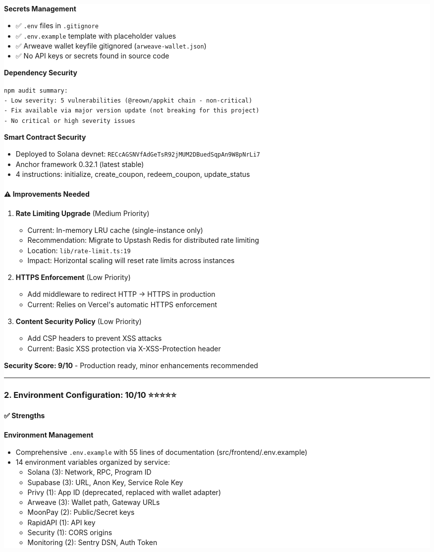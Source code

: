 **Secrets Management**
- ✅ `.env` files in `.gitignore`
- ✅ `.env.example` template with placeholder values
- ✅ Arweave wallet keyfile gitignored (`arweave-wallet.json`)
- ✅ No API keys or secrets found in source code

**Dependency Security**
```
npm audit summary:
- Low severity: 5 vulnerabilities (@reown/appkit chain - non-critical)
- Fix available via major version update (not breaking for this project)
- No critical or high severity issues
```

**Smart Contract Security**
- Deployed to Solana devnet: `RECcAGSNVfAdGeTsR92jMUM2DBuedSqpAn9W8pNrLi7`
- Anchor framework 0.32.1 (latest stable)
- 4 instructions: initialize, create_coupon, redeem_coupon, update_status

#### ⚠️ Improvements Needed

1. **Rate Limiting Upgrade** (Medium Priority)
   - Current: In-memory LRU cache (single-instance only)
   - Recommendation: Migrate to Upstash Redis for distributed rate limiting
   - Location: `lib/rate-limit.ts:19`
   - Impact: Horizontal scaling will reset rate limits across instances

2. **HTTPS Enforcement** (Low Priority)
   - Add middleware to redirect HTTP → HTTPS in production
   - Current: Relies on Vercel's automatic HTTPS enforcement

3. **Content Security Policy** (Low Priority)
   - Add CSP headers to prevent XSS attacks
   - Current: Basic XSS protection via X-XSS-Protection header

**Security Score: 9/10** - Production ready, minor enhancements recommended

---

### 2. Environment Configuration: 10/10 ⭐⭐⭐⭐⭐

#### ✅ Strengths

**Environment Management**
- Comprehensive `.env.example` with 55 lines of documentation (src/frontend/.env.example)
- 14 environment variables organized by service:
  - Solana (3): Network, RPC, Program ID
  - Supabase (3): URL, Anon Key, Service Role Key
  - Privy (1): App ID (deprecated, replaced with wallet adapter)
  - Arweave (3): Wallet path, Gateway URLs
  - MoonPay (2): Public/Secret keys
  - RapidAPI (1): API key
  - Security (1): CORS origins
  - Monitoring (2): Sentry DSN, Auth Token
